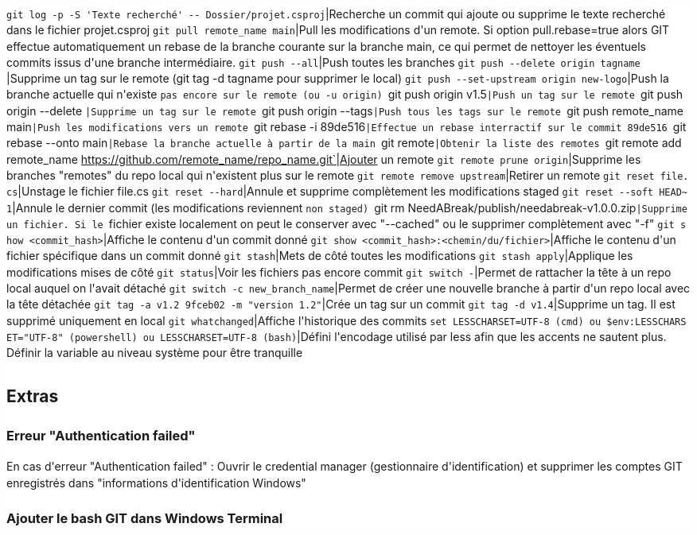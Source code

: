 `git log -p -S 'Texte recherché' -- Dossier/projet.csproj`|Recherche un commit qui ajoute ou supprime le texte recherché dans le fichier projet.csproj
`git pull remote_name main`|Pull les modifications d'un remote. Si option pull.rebase=true alors GIT effectue automatiquement un rebase de la branche courante sur la branche main, ce qui permet de nettoyer les éventuels commits issus d'une branche intermédiaire.
`git push --all`|Push toutes les branches
`git push --delete origin tagname`|Supprime un tag sur le remote (git tag -d tagname pour supprimer le local)
`git push --set-upstream origin new-logo`|Push la branche actuelle qui n'existe `pas encore sur le remote (ou -u origin)
`git push origin v1.5`|Push un tag sur le remote
`git push origin --delete <tagname>`|Supprime un tag sur le remote
`git push origin --tags`|Push tous les tags sur le remote
`git push remote_name main`|Push les modifications vers un remote
`git rebase -i 89de516`|Effectue un rebase interractif sur le commit 89de516
`git rebase --onto main`|Rebase la branche actuelle à partir de la main
`git remote`|Obtenir la liste des remotes
`git remote add remote_name https://github.com/remote_name/repo_name.git`|Ajouter un remote
`git remote prune origin`|Supprime les branches "remotes" du repo local qui n'existent plus sur le remote 
`git remote remove upstream`|Retirer un remote
`git reset file.cs`|Unstage le fichier file.cs
`git reset --hard`|Annule et supprime complètement les modifications staged
`git reset --soft HEAD~1`|Annule le dernier commit (les modifications reviennent `non staged)
`git rm NeedABreak/publish/needabreak-v1.0.0.zip`|Supprime un fichier. Si le `fichier existe localement on peut le conserver avec "--cached" ou le supprimer complètement avec "-f"
`git show <commit_hash>`|Affiche le contenu d'un commit donné
`git show <commit_hash>:<chemin/du/fichier>`|Affiche le contenu d'un fichier spécifique dans un commit donné
`git stash`|Mets de côté toutes les modifications
`git stash apply`|Applique les modifications mises de côté
`git status`|Voir les fichiers pas encore commit
`git switch -`|Permet de rattacher la tête à un repo local auquel on l'avait détaché
`git switch -c new_branch_name`|Permet de créer une nouvelle branche à partir d'un repo local avec la tête détachée
`git tag -a v1.2 9fceb02 -m "version 1.2"`|Crée un tag sur un commit
`git tag -d v1.4`|Supprime un tag. Il est supprimé uniquement en local
`git whatchanged`|Affiche l'historique des commits
`set LESSCHARSET=UTF-8 (cmd) ou $env:LESSCHARSET="UTF-8" (powershell) ou LESSCHARSET=UTF-8 (bash)`|Défini l'encodage utilisé par less afin que les accents ne sautent plus. Définir la variable au niveau système pour être tranquille

## Extras

### Erreur "Authentication failed"

En cas d'erreur "Authentication failed" : Ouvrir le credential manager (gestionnaire d'identification) et supprimer les comptes GIT enregistrés dans "informations d'identification Windows"

### Ajouter le bash GIT dans Windows Terminal
